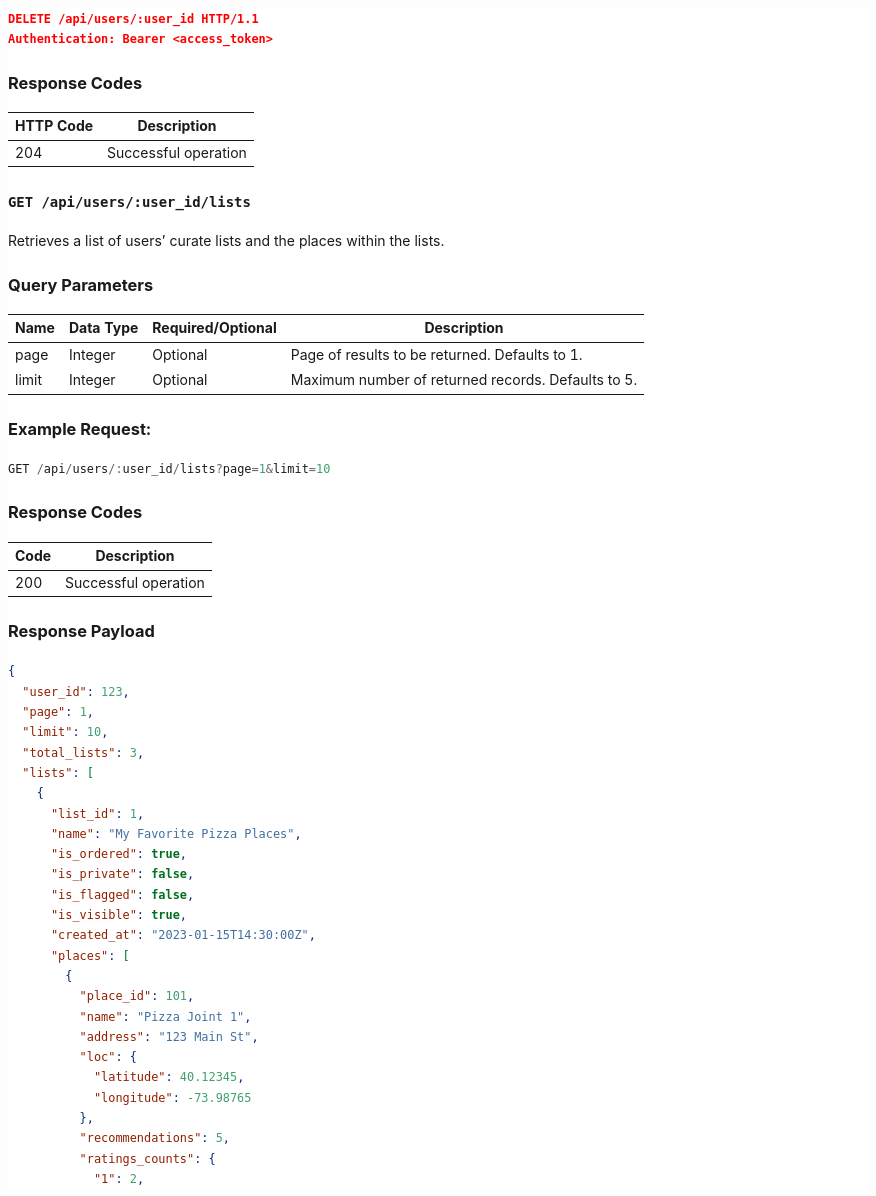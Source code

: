 ```json
DELETE /api/users/:user_id HTTP/1.1
Authentication: Bearer <access_token>
```

### Response Codes

| HTTP Code | Description |
| --- | --- |
| 204 | Successful operation  |

### `GET /api/users/:user_id/lists`

Retrieves a list of users’ curate lists and the places within the lists.

### Query Parameters

| Name | Data Type | Required/Optional | Description |
| --- | --- | --- | --- |
| page | Integer | Optional | Page of results to be returned. Defaults to 1. |
| limit | Integer | Optional | Maximum number of returned records. Defaults to 5. |

### Example Request:

```jsx
GET /api/users/:user_id/lists?page=1&limit=10
```

### Response Codes

| Code | Description |
| --- | --- |
| 200 | Successful operation |

### Response Payload

```json
{
  "user_id": 123,
  "page": 1,
  "limit": 10,
  "total_lists": 3,
  "lists": [
    {
      "list_id": 1,
      "name": "My Favorite Pizza Places",
      "is_ordered": true,
      "is_private": false,
      "is_flagged": false,
      "is_visible": true,
      "created_at": "2023-01-15T14:30:00Z",
      "places": [
        {
          "place_id": 101,
          "name": "Pizza Joint 1",
          "address": "123 Main St",
          "loc": {
            "latitude": 40.12345,
            "longitude": -73.98765
          },
          "recommendations": 5,
          "ratings_counts": {
            "1": 2,
```